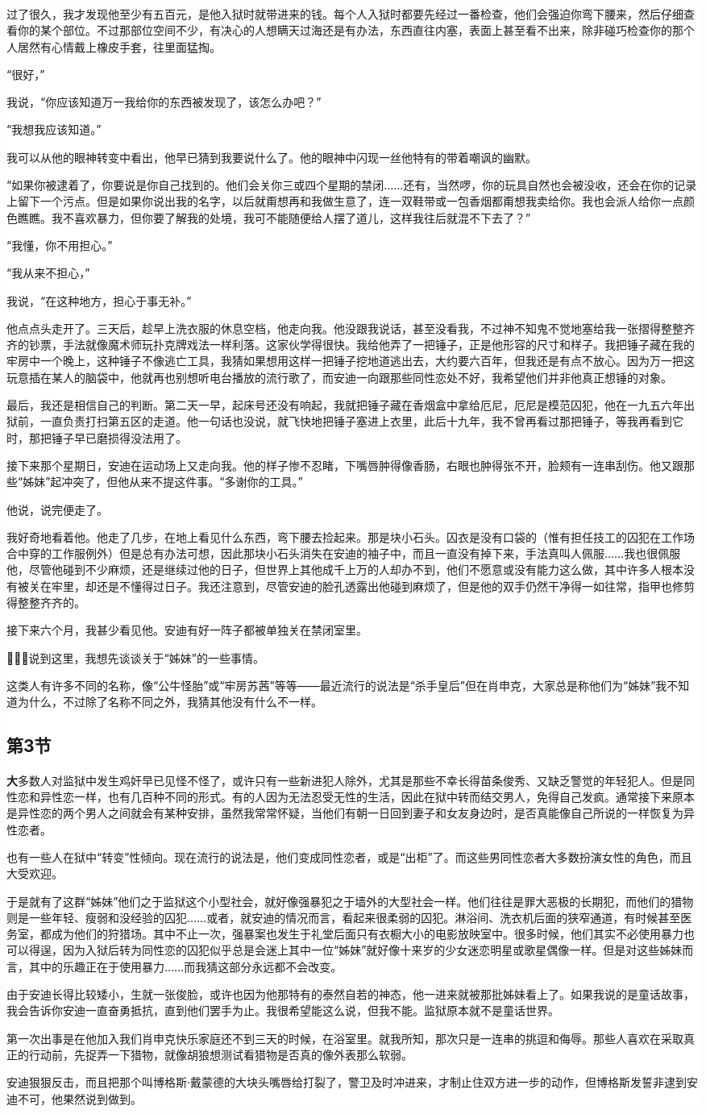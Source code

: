 过了很久，我才发现他至少有五百元，是他入狱时就带进来的钱。每个人入狱时都要先经过一番检查，他们会强迫你弯下腰来，然后仔细查看你的某个部位。不过那部位空间不少，有决心的人想瞒天过海还是有办法，东西直往内塞，表面上甚至看不出来，除非碰巧检查你的那个人居然有心情戴上橡皮手套，往里面猛掏。

“很好，”

我说，“你应该知道万一我给你的东西被发现了，该怎么办吧？”

“我想我应该知道。”

我可以从他的眼神转变中看出，他早已猜到我要说什么了。他的眼神中闪现一丝他特有的带着嘲讽的幽默。

“如果你被逮着了，你要说是你自己找到的。他们会关你三或四个星期的禁闭……还有，当然啰，你的玩具自然也会被没收，还会在你的记录上留下一个污点。但是如果你说出我的名字，以后就甭想再和我做生意了，连一双鞋带或一包香烟都甭想我卖给你。我也会派人给你一点颜色瞧瞧。我不喜欢暴力，但你要了解我的处境，我可不能随便给人摆了道儿，这样我往后就混不下去了？”

“我懂，你不用担心。”

“我从来不担心，”

我说，“在这种地方，担心于事无补。”

他点点头走开了。三天后，趁早上洗衣服的休息空档，他走向我。他没跟我说话，甚至没看我，不过神不知鬼不觉地塞给我一张摺得整整齐齐的钞票，手法就像魔术师玩扑克牌戏法一样利落。这家伙学得很快。我给他弄了一把锤子，正是他形容的尺寸和样子。我把锤子藏在我的牢房中一个晚上，这种锤子不像逃亡工具，我猜如果想用这样一把锤子挖地道逃出去，大约要六百年，但我还是有点不放心。因为万一把这玩意插在某人的脑袋中，他就再也别想听电台播放的流行歌了，而安迪一向跟那些同性恋处不好，我希望他们并非他真正想锤的对象。

最后，我还是相信自己的判断。第二天一早，起床号还没有响起，我就把锤子藏在香烟盒中拿给厄尼，厄尼是模范囚犯，他在一九五六年出狱前，一直负责打扫第五区的走道。他一句话也没说，就飞快地把锤子塞进上衣里，此后十九年，我不曾再看过那把锤子，等我再看到它时，那把锤子早已磨损得没法用了。

接下来那个星期日，安迪在运动场上又走向我。他的样子惨不忍睹，下嘴唇肿得像香肠，右眼也肿得张不开，脸颊有一连串刮伤。他又跟那些“姊妹”起冲突了，但他从来不提这件事。“多谢你的工具。”

他说，说完便走了。

我好奇地看着他。他走了几步，在地上看见什么东西，弯下腰去捡起来。那是块小石头。囚衣是没有口袋的（惟有担任技工的囚犯在工作场合中穿的工作服例外）但是总有办法可想，因此那块小石头消失在安迪的袖子中，而且一直没有掉下来，手法真叫人佩服……我也很佩服他，尽管他碰到不少麻烦，还是继续过他的日子，但世界上其他成千上万的人却办不到，他们不愿意或没有能力这么做，其中许多人根本没有被关在牢里，却还是不懂得过日子。我还注意到，尽管安迪的脸孔透露出他碰到麻烦了，但是他的双手仍然干净得一如往常，指甲也修剪得整整齐齐的。

接下来六个月，我甚少看见他。安迪有好一阵子都被单独关在禁闭室里。

说到这里，我想先谈谈关于“姊妹”的一些事情。

这类人有许多不同的名称，像“公牛怪胎”或“牢房苏茜”等等——最近流行的说法是“杀手皇后”但在肖申克，大家总是称他们为“姊妹”我不知道为什么，不过除了名称不同之外，我猜其他没有什么不一样。





## 第3节

**大**多数人对监狱中发生鸡奸早已见怪不怪了，或许只有一些新进犯人除外，尤其是那些不幸长得苗条俊秀、又缺乏警觉的年轻犯人。但是同性恋和异性恋一样，也有几百种不同的形式。有的人因为无法忍受无性的生活，因此在狱中转而结交男人，免得自己发疯。通常接下来原本是异性恋的两个男人之间就会有某种安排，虽然我常常怀疑，当他们有朝一日回到妻子和女友身边时，是否真能像自己所说的一样恢复为异性恋者。

也有一些人在狱中“转变”性倾向。现在流行的说法是，他们变成同性恋者，或是“出柜”了。而这些男同性恋者大多数扮演女性的角色，而且大受欢迎。

于是就有了这群“姊妹”他们之于监狱这个小型社会，就好像强暴犯之于墙外的大型社会一样。他们往往是罪大恶极的长期犯，而他们的猎物则是一些年轻、瘦弱和没经验的囚犯……或者，就安迪的情况而言，看起来很柔弱的囚犯。淋浴间、洗衣机后面的狭窄通道，有时候甚至医务室，都成为他们的狩猎场。其中不止一次，强暴案也发生于礼堂后面只有衣橱大小的电影放映室中。很多时候，他们其实不必使用暴力也可以得逞，因为入狱后转为同性恋的囚犯似乎总是会迷上其中一位“姊妹”就好像十来岁的少女迷恋明星或歌星偶像一样。但是对这些姊妹而言，其中的乐趣正在于使用暴力……而我猜这部分永远都不会改变。

由于安迪长得比较矮小，生就一张俊脸，或许也因为他那特有的泰然自若的神态，他一进来就被那批姊妹看上了。如果我说的是童话故事，我会告诉你安迪一直奋勇抵抗，直到他们罢手为止。我很希望能这么说，但我不能。监狱原本就不是童话世界。

第一次出事是在他加入我们肖申克快乐家庭还不到三天的时候，在浴室里。就我所知，那次只是一连串的挑逗和侮辱。那些人喜欢在采取真正的行动前，先捉弄一下猎物，就像胡狼想测试看猎物是否真的像外表那么软弱。

安迪狠狠反击，而且把那个叫博格斯·戴蒙德的大块头嘴唇给打裂了，警卫及时冲进来，才制止住双方进一步的动作，但博格斯发誓非逮到安迪不可，他果然说到做到。
